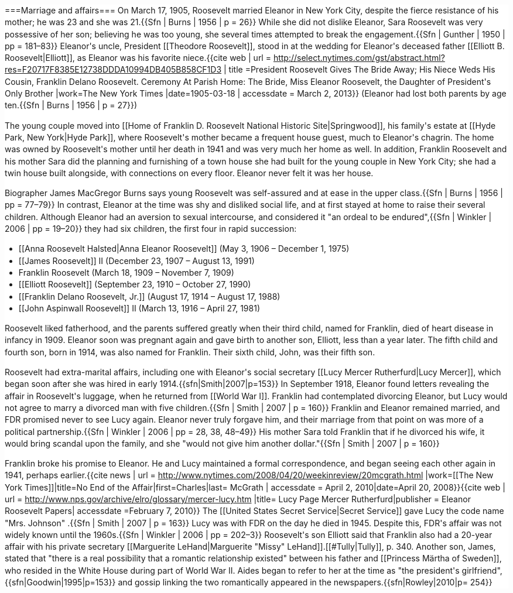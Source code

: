 ===Marriage and affairs===
On March&nbsp;17, 1905, Roosevelt married Eleanor in New York City, despite the fierce resistance of his mother; he was 23 and she was 21.{{Sfn | Burns | 1956 | p = 26}} While she did not dislike Eleanor, Sara Roosevelt was very possessive of her son; believing he was too young, she several times attempted to break the engagement.{{Sfn | Gunther | 1950 | pp = 181–83}} Eleanor's uncle, President [[Theodore Roosevelt]], stood in at the wedding for Eleanor's deceased father [[Elliott B. Roosevelt|Elliott]], as Eleanor was his favorite niece.<ref>{{cite web | url = http://select.nytimes.com/gst/abstract.html?res=F20717F8385E12738DDDA10994DB405B858CF1D3 | title =President Roosevelt Gives The Bride Away; His Niece Weds His Cousin, Franklin Delano Roosevelt. Ceremony At Parish Home: The Bride, Miss Eleanor Roosevelt, the Daughter of President's Only Brother |work=The New York Times |date=1905-03-18 | accessdate = March 2, 2013}}</ref> (Eleanor had lost both parents by age ten.{{Sfn | Burns | 1956 | p = 27}})

The young couple moved into [[Home of Franklin D. Roosevelt National Historic Site|Springwood]], his family's estate at [[Hyde Park, New York|Hyde Park]], where Roosevelt's mother became a frequent house guest, much to Eleanor's chagrin. The home was owned by Roosevelt's mother until her death in 1941 and was very much her home as well. In addition, Franklin Roosevelt and his mother Sara did the planning and furnishing of a town house she had built for the young couple in New York City; she had a twin house built alongside, with connections on every floor. Eleanor never felt it was her house.

Biographer James MacGregor Burns says young Roosevelt was self-assured and at ease in the upper class.{{Sfn | Burns | 1956 | pp = 77–79}} In contrast, Eleanor at the time was shy and disliked social life, and at first stayed at home to raise their several children. Although Eleanor had an aversion to sexual intercourse, and considered it "an ordeal to be endured",{{Sfn | Winkler | 2006 | pp = 19–20}} they had six children, the first four in rapid succession:
* [[Anna Roosevelt Halsted|Anna Eleanor Roosevelt]] (May&nbsp;3, 1906&nbsp;– December&nbsp;1, 1975)
* [[James Roosevelt]] II (December&nbsp;23, 1907&nbsp;– August&nbsp;13, 1991)
* Franklin Roosevelt (March&nbsp;18, 1909&nbsp;– November&nbsp;7, 1909)
* [[Elliott Roosevelt]] (September&nbsp;23, 1910&nbsp;– October&nbsp;27, 1990)
* [[Franklin Delano Roosevelt, Jr.]] (August&nbsp;17, 1914&nbsp;– August&nbsp;17, 1988)
* [[John Aspinwall Roosevelt]] II (March&nbsp;13, 1916&nbsp;– April&nbsp;27, 1981)

Roosevelt liked fatherhood, and the parents suffered greatly when their third child, named for Franklin, died of heart disease in infancy in 1909. Eleanor soon was pregnant again and gave birth to another son, Elliott, less than a year later. The fifth child and fourth son, born in 1914, was also named for Franklin. Their sixth child, John, was their fifth son.

Roosevelt had extra-marital affairs, including one with Eleanor's social secretary [[Lucy Mercer Rutherfurd|Lucy Mercer]], which began soon after she was hired in early 1914.{{sfn|Smith|2007|p=153}} In September&nbsp;1918, Eleanor found letters revealing the affair in Roosevelt's luggage, when he returned from [[World War I]]. Franklin had contemplated divorcing Eleanor, but Lucy would not agree to marry a divorced man with five children.{{Sfn | Smith | 2007 | p = 160}} Franklin and Eleanor remained married, and FDR promised never to see Lucy again. Eleanor never truly forgave him, and their marriage from that point on was more of a political partnership.{{Sfn | Winkler | 2006 | pp = 28, 38, 48–49}} His mother Sara told Franklin that if he divorced his wife, it would bring scandal upon the family, and she "would not give him another dollar."{{Sfn | Smith | 2007 | p = 160}}

Franklin broke his promise to Eleanor. He and Lucy maintained a formal correspondence, and began seeing each other again in 1941, perhaps earlier.<ref>{{cite news | url = http://www.nytimes.com/2008/04/20/weekinreview/20mcgrath.html |work=[[The New York Times]]|title=No End of the Affair|first=Charles|last= McGrath | accessdate = April 2, 2010|date=April 20, 2008}}</ref><ref>{{cite web | url = http://www.nps.gov/archive/elro/glossary/mercer-lucy.htm |title= Lucy Page Mercer Rutherfurd|publisher = Eleanor Roosevelt Papers| accessdate =February 7, 2010}}</ref> The [[United States Secret Service|Secret Service]] gave Lucy the code name "Mrs. Johnson" .{{Sfn | Smith | 2007 | p = 163}} Lucy was with FDR on the day he died in 1945. Despite this, FDR's affair was not widely known until the 1960s.{{Sfn | Winkler | 2006 | pp = 202–3}} Roosevelt's son Elliott said that Franklin also had a 20-year affair with his private secretary [[Marguerite LeHand|Marguerite "Missy" LeHand]].<ref>[[#Tully|Tully]], p. 340.</ref> Another son, James, stated that "there is a real possibility that a romantic relationship existed" between his father and [[Princess Märtha of Sweden]], who resided in the White House during part of World War II. Aides began to refer to her at the time as "the president's girlfriend",{{sfn|Goodwin|1995|p=153}} and gossip linking the two romantically appeared in the newspapers.{{sfn|Rowley|2010|p= 254}}
